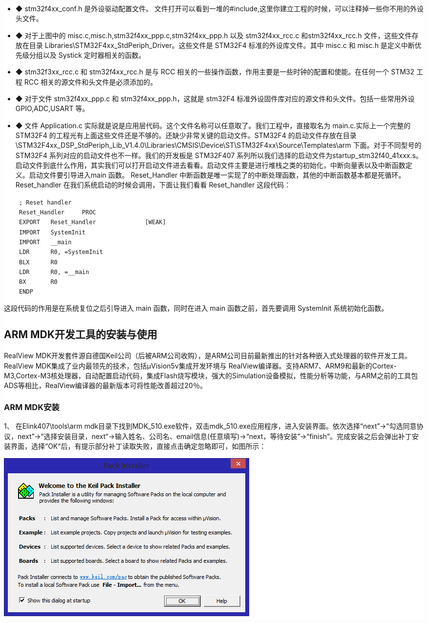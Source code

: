 *  ◆ stm32f4xx_conf.h 是外设驱动配置文件。 文件打开可以看到一堆的#include,这里你建立工程的时候，可以注释掉一些你不用的外设头文件。   

*  ◆ 对于上图中的 misc.c,misc.h,stm32f4xx_ppp.c,stm32f4xx_ppp.h 以及 stm32f4xx_rcc.c 和stm32f4xx_rcc.h 文件，这些文件存放在目录 Libraries\STM32F4xx_StdPeriph_Driver。这些文件是 STM32F4 标准的外设库文件。其中 misc.c 和 misc.h 是定义中断优先级分组以及 Systick 定时器相关的函数。    

*  ◆ stm32f3xx_rcc.c 和 stm32f4xx_rcc.h 是与 RCC 相关的一些操作函数，作用主要是一些时钟的配置和使能。在任何一个 STM32 工程 RCC 相关的源文件和头文件是必须添加的。    

*  ◆ 对于文件 stm32f4xx_ppp.c 和 stm32f4xx_ppp.h，这就是 stm32F4 标准外设固件库对应的源文件和头文件。包括一些常用外设 GPIO,ADC,USART 等。

*  ◆ 文件 Application.c 实际就是说是应用层代码。这个文件名称可以任意取了。我们工程中，直接取名为 main.c.实际上一个完整的 STM32F4 的工程光有上面这些文件还是不够的。还缺少非常关键的启动文件。STM32F4 的启动文件存放在目录\STM32F4xx_DSP_StdPeriph_Lib_V1.4.0\Libraries\CMSIS\Device\ST\STM32F4xx\Source\Templates\arm 下面。对于不同型号的 STM32F4 系列对应的启动文件也不一样。我们的开发板是 STM32F407 系列所以我们选择的启动文件为startup_stm32f40_41xxx.s。  启动文件到底什么作用，其实我们可以打开启动文件进去看看。启动文件主要是进行堆栈之类的初始化，中断向量表以及中断函数定义。启动文件要引导进入main 函数。 Reset_Handler 中断函数是唯一实现了的中断处理函数，其他的中断函数基本都是死循环。   Reset_handler 在我们系统启动的时候会调用，下面让我们看看 Reset_handler 这段代码：

        ; Reset handler
        Reset_Handler     PROC
        EXPORT   Reset_Handler              [WEAK]
        IMPORT   SystemInit
        IMPORT   __main
        LDR      R0, =SystemInit
        BLX      R0
        LDR      R0, =__main
        BX       R0
        ENDP
        
这段代码的作用是在系统复位之后引导进入 main 函数，同时在进入 main 函数之前，首先要调用 SystemInit 系统初始化函数。

## ARM MDK开发工具的安装与使用 ##

RealView MDK开发套件源自德国Keil公司（后被ARM公司收购），是ARM公司目前最新推出的针对各种嵌入式处理器的软件开发工具。RealView MDK集成了业内最领先的技术，包括μVision5v集成开发环境与  RealView编译器。支持ARM7、ARM9和最新的Cortex-M3,Cortex-M3核处理器，自动配置启动代码，集成Flash烧写模块，强大的Simulation设备模拟，性能分析等功能，与ARM之前的工具包ADS等相比，RealView编译器的最新版本可将性能改善超过20％。

### ARM MDK安装 ###

1、 在Elink407\tools\arm mdk目录下找到MDK_510.exe软件，双击mdk_510.exe应用程序，进入安装界面。依次选择“next”->“勾选同意协议，next”->“选择安装目录，next“->输入姓名、公司名、email信息(任意填写)->“next，等待安装”->“finish”。完成安装之后会弹出补丁安装界面，选择“OK“后，有提示部分补丁读取失败，直接点击确定忽略即可，如图所示：

![](img/chapter02/3.1.1.png) 
